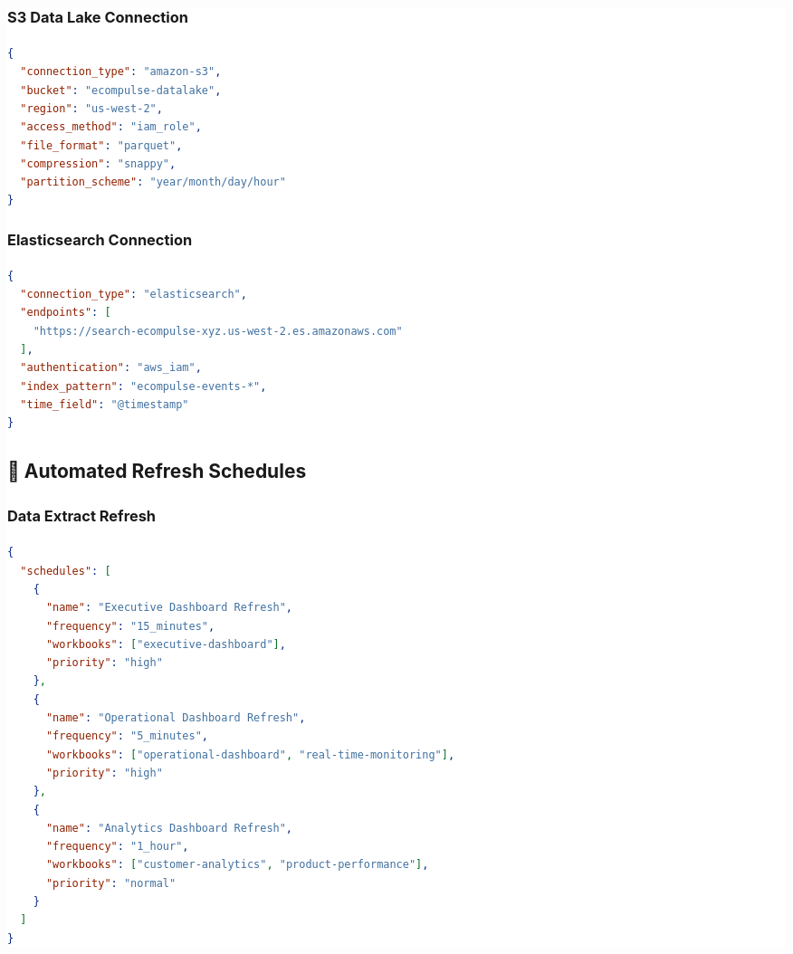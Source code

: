 ### S3 Data Lake Connection

```json
{
  "connection_type": "amazon-s3",
  "bucket": "ecompulse-datalake",
  "region": "us-west-2",
  "access_method": "iam_role",
  "file_format": "parquet",
  "compression": "snappy",
  "partition_scheme": "year/month/day/hour"
}
```

### Elasticsearch Connection

```json
{
  "connection_type": "elasticsearch",
  "endpoints": [
    "https://search-ecompulse-xyz.us-west-2.es.amazonaws.com"
  ],
  "authentication": "aws_iam",
  "index_pattern": "ecompulse-events-*",
  "time_field": "@timestamp"
}
```

## 🔄 Automated Refresh Schedules

### Data Extract Refresh

```json
{
  "schedules": [
    {
      "name": "Executive Dashboard Refresh",
      "frequency": "15_minutes",
      "workbooks": ["executive-dashboard"],
      "priority": "high"
    },
    {
      "name": "Operational Dashboard Refresh", 
      "frequency": "5_minutes",
      "workbooks": ["operational-dashboard", "real-time-monitoring"],
      "priority": "high"
    },
    {
      "name": "Analytics Dashboard Refresh",
      "frequency": "1_hour",
      "workbooks": ["customer-analytics", "product-performance"],
      "priority": "normal"
    }
  ]
}
```
